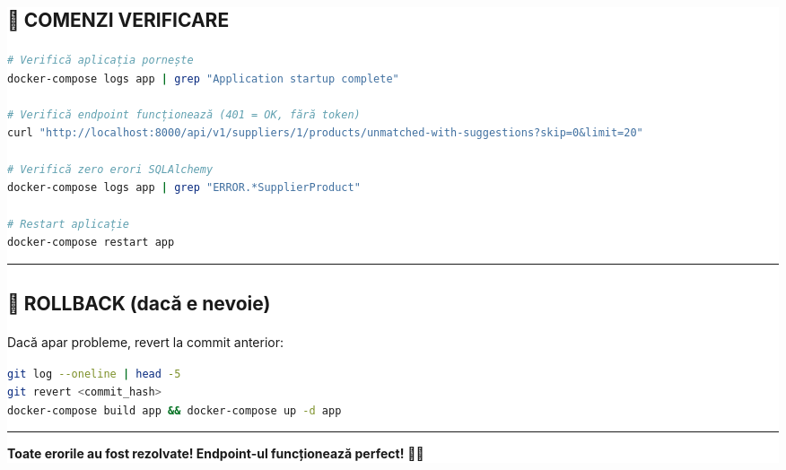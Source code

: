
## 📝 COMENZI VERIFICARE

```bash
# Verifică aplicația pornește
docker-compose logs app | grep "Application startup complete"

# Verifică endpoint funcționează (401 = OK, fără token)
curl "http://localhost:8000/api/v1/suppliers/1/products/unmatched-with-suggestions?skip=0&limit=20"

# Verifică zero erori SQLAlchemy
docker-compose logs app | grep "ERROR.*SupplierProduct"

# Restart aplicație
docker-compose restart app
```

---

## 🔄 ROLLBACK (dacă e nevoie)

Dacă apar probleme, revert la commit anterior:

```bash
git log --oneline | head -5
git revert <commit_hash>
docker-compose build app && docker-compose up -d app
```

---

**Toate erorile au fost rezolvate! Endpoint-ul funcționează perfect!** 🎉🚀

